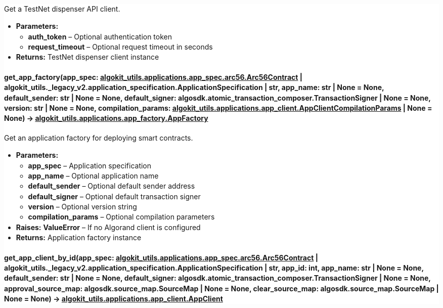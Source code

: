 Get a TestNet dispenser API client.

* **Parameters:**
  * **auth_token** – Optional authentication token
  * **request_timeout** – Optional request timeout in seconds
* **Returns:**
  TestNet dispenser client instance

#### get_app_factory(app_spec: [algokit_utils.applications.app_spec.arc56.Arc56Contract](/reference/algokit-utils-py/api/docs/markdown/autoapi/algokit_utils/applications/app_spec/arc56/arc56contract/#algokit_utils.applications.app_spec.arc56.Arc56Contract) | algokit_utils._legacy_v2.application_specification.ApplicationSpecification | str, app_name: str | None = None, default_sender: str | None = None, default_signer: algosdk.atomic_transaction_composer.TransactionSigner | None = None, version: str | None = None, compilation_params: [algokit_utils.applications.app_client.AppClientCompilationParams](/reference/algokit-utils-py/api/docs/markdown/autoapi/algokit_utils/applications/app_client/appclientcompilationparams/#algokit_utils.applications.app_client.AppClientCompilationParams) | None = None) → [algokit_utils.applications.app_factory.AppFactory](/reference/algokit-utils-py/api/docs/markdown/autoapi/algokit_utils/applications/app_factory/appfactory/#algokit_utils.applications.app_factory.AppFactory)

Get an application factory for deploying smart contracts.

* **Parameters:**
  * **app_spec** – Application specification
  * **app_name** – Optional application name
  * **default_sender** – Optional default sender address
  * **default_signer** – Optional default transaction signer
  * **version** – Optional version string
  * **compilation_params** – Optional compilation parameters
* **Raises:**
  **ValueError** – If no Algorand client is configured
* **Returns:**
  Application factory instance

#### get_app_client_by_id(app_spec: [algokit_utils.applications.app_spec.arc56.Arc56Contract](/reference/algokit-utils-py/api/docs/markdown/autoapi/algokit_utils/applications/app_spec/arc56/arc56contract/#algokit_utils.applications.app_spec.arc56.Arc56Contract) | algokit_utils._legacy_v2.application_specification.ApplicationSpecification | str, app_id: int, app_name: str | None = None, default_sender: str | None = None, default_signer: algosdk.atomic_transaction_composer.TransactionSigner | None = None, approval_source_map: algosdk.source_map.SourceMap | None = None, clear_source_map: algosdk.source_map.SourceMap | None = None) → [algokit_utils.applications.app_client.AppClient](/reference/algokit-utils-py/api/docs/markdown/autoapi/algokit_utils/applications/app_client/appclient/#algokit_utils.applications.app_client.AppClient)
